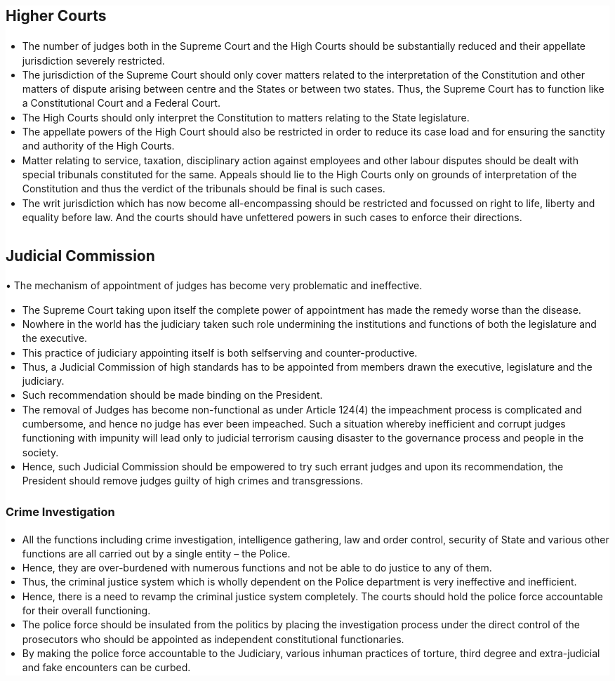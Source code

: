 ## **Higher Courts**

- The number of judges both in the Supreme Court and the High Courts should be substantially reduced and their appellate jurisdiction severely restricted.
- The jurisdiction of the Supreme Court should only cover matters related to the interpretation of the Constitution and other matters of dispute arising between centre and the States or between two states. Thus, the Supreme Court has to function like a Constitutional Court and a Federal Court.
- The High Courts should only interpret the Constitution to matters relating to the State legislature.
- The appellate powers of the High Court should also be restricted in order to reduce its case load and for ensuring the sanctity and authority of the High Courts.
- Matter relating to service, taxation, disciplinary action against employees and other labour disputes should be dealt with special tribunals constituted for the same. Appeals should lie to the High Courts only on grounds of interpretation of the Constitution and thus the verdict of the tribunals should be final is such cases.
- The writ jurisdiction which has now become all-encompassing should be restricted and focussed on right to life, liberty and equality before law. And the courts should have unfettered powers in such cases to enforce their directions.

## **Judicial Commission**

• The mechanism of appointment of judges has become very problematic and ineffective.

- The Supreme Court taking upon itself the complete power of appointment has made the remedy worse than the disease.
- Nowhere in the world has the judiciary taken such role undermining the institutions and functions of both the legislature and the executive.
- This practice of judiciary appointing itself is both selfserving and counter-productive.
- Thus, a Judicial Commission of high standards has to be appointed from members drawn the executive, legislature and the judiciary.
- Such recommendation should be made binding on the President.
- The removal of Judges has become non-functional as under Article 124(4) the impeachment process is complicated and cumbersome, and hence no judge has ever been impeached. Such a situation whereby inefficient and corrupt judges functioning with impunity will lead only to judicial terrorism causing disaster to the governance process and people in the society.
- Hence, such Judicial Commission should be empowered to try such errant judges and upon its recommendation, the President should remove judges guilty of high crimes and transgressions.

### **Crime Investigation**

- All the functions including crime investigation, intelligence gathering, law and order control, security of State and various other functions are all carried out by a single entity – the Police.
- Hence, they are over-burdened with numerous functions and not be able to do justice to any of them.
- Thus, the criminal justice system which is wholly dependent on the Police department is very ineffective and inefficient.
- Hence, there is a need to revamp the criminal justice system completely. The courts should hold the police force accountable for their overall functioning.
- The police force should be insulated from the politics by placing the investigation process under the direct control of the prosecutors who should be appointed as independent constitutional functionaries.
- By making the police force accountable to the Judiciary, various inhuman practices of torture, third degree and extra-judicial and fake encounters can be curbed.
